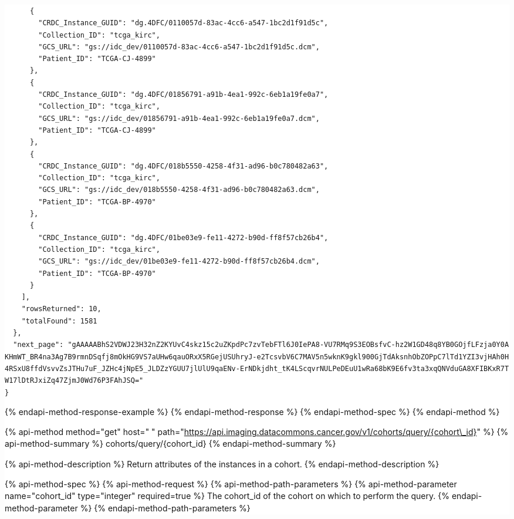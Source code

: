 ```
      {
        "CRDC_Instance_GUID": "dg.4DFC/0110057d-83ac-4cc6-a547-1bc2d1f91d5c",
        "Collection_ID": "tcga_kirc",
        "GCS_URL": "gs://idc_dev/0110057d-83ac-4cc6-a547-1bc2d1f91d5c.dcm",
        "Patient_ID": "TCGA-CJ-4899"
      },
      {
        "CRDC_Instance_GUID": "dg.4DFC/01856791-a91b-4ea1-992c-6eb1a19fe0a7",
        "Collection_ID": "tcga_kirc",
        "GCS_URL": "gs://idc_dev/01856791-a91b-4ea1-992c-6eb1a19fe0a7.dcm",
        "Patient_ID": "TCGA-CJ-4899"
      },
      {
        "CRDC_Instance_GUID": "dg.4DFC/018b5550-4258-4f31-ad96-b0c780482a63",
        "Collection_ID": "tcga_kirc",
        "GCS_URL": "gs://idc_dev/018b5550-4258-4f31-ad96-b0c780482a63.dcm",
        "Patient_ID": "TCGA-BP-4970"
      },
      {
        "CRDC_Instance_GUID": "dg.4DFC/01be03e9-fe11-4272-b90d-ff8f57cb26b4",
        "Collection_ID": "tcga_kirc",
        "GCS_URL": "gs://idc_dev/01be03e9-fe11-4272-b90d-ff8f57cb26b4.dcm",
        "Patient_ID": "TCGA-BP-4970"
      }
    ],
    "rowsReturned": 10,
    "totalFound": 1581
  },
  "next_page": "gAAAAABhS2VDWJ23H32nZ2KYUvC4skz15c2uZKpdPc7zvTebFTl6J0IePA8-VU7RMq9S3EOBsfvC-hz2W1GD48q8YB0GOjfLFzja0Y0AKHmWT_BR4na3Ag7B9rmnDSqfj8mOkHG9VS7aUHw6qauORxX5RGejUSUhryJ-e2TcsvbV6C7MAV5n5wknK9gkl900GjTdAksnhObZOPpC7lTd1YZI3vjHAh0H4RSxU8ffdVsvvZsJTHu7uF_JZHc4jNpE5_JLDZzYGUU7jlUlU9qaENv-ErNDkjdht_tK4LScqvrNULPeDEuU1wRa68bK9E6fv3ta3xqQNVduGA8XFIBKxR7TW17lDtRJxiZq47ZjmJ0Wd76P3FAhJSQ="
}
```
{% endapi-method-response-example %}
{% endapi-method-response %}
{% endapi-method-spec %}
{% endapi-method %}

{% api-method method="get" host=" " path="https://api.imaging.datacommons.cancer.gov/v1/cohorts/query/{cohort\_id}" %}
{% api-method-summary %}
cohorts/query/{cohort\_id}
{% endapi-method-summary %}

{% api-method-description %}
Return attributes of the instances in a cohort.
{% endapi-method-description %}

{% api-method-spec %}
{% api-method-request %}
{% api-method-path-parameters %}
{% api-method-parameter name="cohort\_id" type="integer" required=true %}
The cohort\_id of the cohort on which to perform the query.
{% endapi-method-parameter %}
{% endapi-method-path-parameters %}
